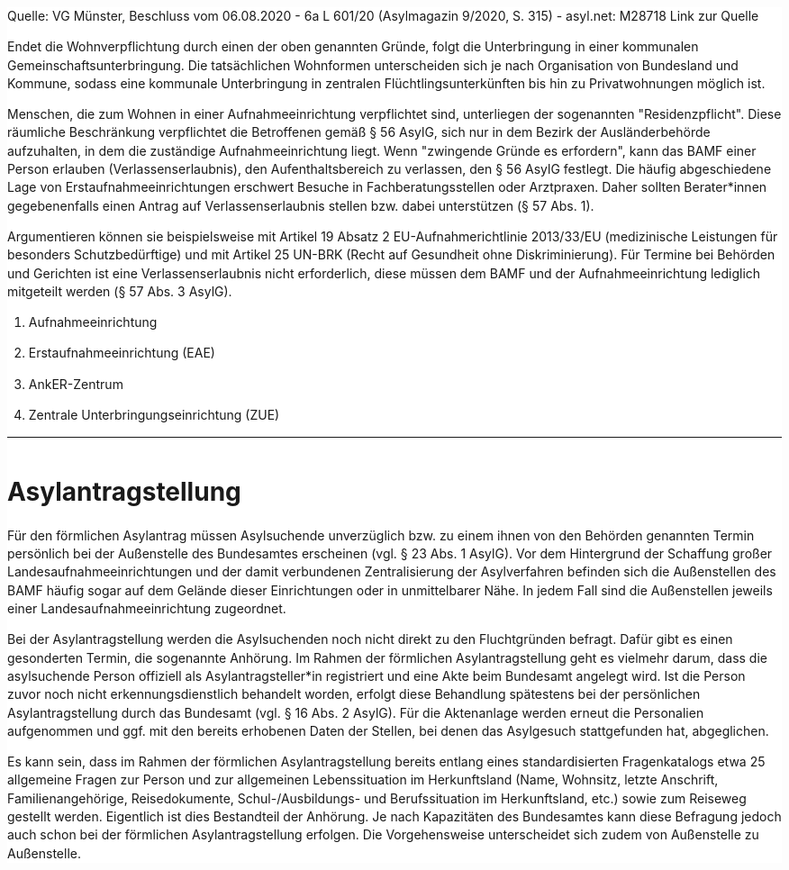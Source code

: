 Quelle: VG Münster, Beschluss vom 06.08.2020 - 6a L 601/20 (Asylmagazin 9/2020, S. 315) - asyl.net: M28718 Link zur Quelle

Endet die Wohnverpflichtung durch einen der oben genannten Gründe, folgt die Unterbringung in einer kommunalen Gemeinschaftsunterbringung. Die tatsächlichen Wohnformen unterscheiden sich je nach Organisation von Bundesland und Kommune, sodass eine kommunale Unterbringung in zentralen Flüchtlingsunterkünften bis hin zu Privatwohnungen möglich ist.

Menschen, die zum Wohnen in einer Aufnahmeeinrichtung verpflichtet sind, unterliegen der sogenannten "Residenzpflicht". Diese räumliche Beschränkung verpflichtet die Betroffenen gemäß § 56 AsylG, sich nur in dem Bezirk der Ausländerbehörde aufzuhalten, in dem die zuständige Aufnahmeeinrichtung liegt. Wenn "zwingende Gründe es erfordern", kann das BAMF einer Person erlauben (Verlassenserlaubnis), den Aufenthaltsbereich zu verlassen, den § 56 AsylG festlegt. Die häufig abgeschiedene Lage von Erstaufnahmeeinrichtungen erschwert Besuche in Fachberatungsstellen oder Arztpraxen. Daher sollten Berater*innen gegebenenfalls einen Antrag auf Verlassenserlaubnis stellen bzw. dabei unterstützen (§ 57 Abs. 1).

Argumentieren können sie beispielsweise mit Artikel 19 Absatz 2 EU-Aufnahmerichtlinie 2013/33/EU (medizinische Leistungen für besonders Schutzbedürftige) und mit Artikel 25 UN-BRK (Recht auf Gesundheit ohne Diskriminierung). Für Termine bei Behörden und Gerichten ist eine Verlassenserlaubnis nicht erforderlich, diese müssen dem BAMF und der Aufnahmeeinrichtung lediglich mitgeteilt werden (§ 57 Abs. 3 AsylG).

1. Aufnahmeeinrichtung

2. Erstaufnahmeeinrichtung (EAE)

3. AnkER-Zentrum

4. Zentrale Unterbringungseinrichtung (ZUE)
---
# Asylantragstellung

Für den förmlichen Asylantrag müssen Asylsuchende unverzüglich bzw. zu einem ihnen von den Behörden genannten Termin persönlich bei der Außenstelle des Bundesamtes erscheinen (vgl. § 23 Abs. 1 AsylG). Vor dem Hintergrund der Schaffung großer Landesaufnahmeeinrichtungen und der damit verbundenen Zentralisierung der Asylverfahren befinden sich die Außenstellen des BAMF häufig sogar auf dem Gelände dieser Einrichtungen oder in unmittelbarer Nähe. In jedem Fall sind die Außenstellen jeweils einer Landesaufnahmeeinrichtung zugeordnet.

Bei der Asylantragstellung werden die Asylsuchenden noch nicht direkt zu den Fluchtgründen befragt. Dafür gibt es einen gesonderten Termin, die sogenannte Anhörung. Im Rahmen der förmlichen Asylantragstellung geht es vielmehr darum, dass die asylsuchende Person offiziell als Asylantragsteller*in registriert und eine Akte beim Bundesamt angelegt wird. Ist die Person zuvor noch nicht erkennungsdienstlich behandelt worden, erfolgt diese Behandlung spätestens bei der persönlichen Asylantragstellung durch das Bundesamt (vgl. § 16 Abs. 2 AsylG). Für die Aktenanlage werden erneut die Personalien aufgenommen und ggf. mit den bereits erhobenen Daten der Stellen, bei denen das Asylgesuch stattgefunden hat, abgeglichen.

Es kann sein, dass im Rahmen der förmlichen Asylantragstellung bereits entlang eines standardisierten Fragenkatalogs etwa 25 allgemeine Fragen zur Person und zur allgemeinen Lebenssituation im Herkunftsland (Name, Wohnsitz, letzte Anschrift, Familienangehörige, Reisedokumente, Schul-/Ausbildungs- und Berufssituation im Herkunftsland, etc.) sowie zum Reiseweg gestellt werden. Eigentlich ist dies Bestandteil der Anhörung. Je nach Kapazitäten des Bundesamtes kann diese Befragung jedoch auch schon bei der förmlichen Asylantragstellung erfolgen. Die Vorgehensweise unterscheidet sich zudem von Außenstelle zu Außenstelle.
